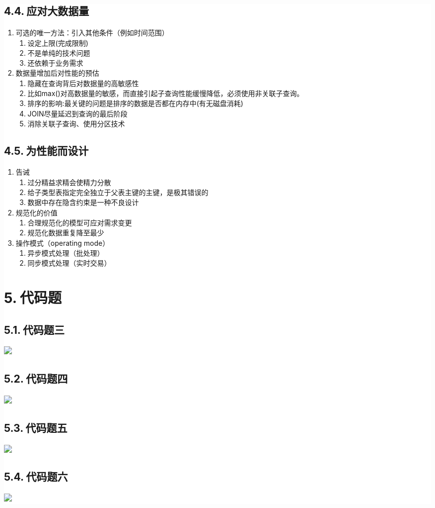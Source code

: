 
## 4.4. 应对大数据量
1. 可选的唯一方法：引入其他条件（例如时间范围）
   1. 设定上限(完成限制)
   2. 不是单纯的技术问题
   3. 还依赖于业务需求
2. 数据量增加后对性能的预估
   1. 隐藏在查询背后对数据量的高敏感性
   2. 比如max()对高数据量的敏感，而直接引起子查询性能缓慢降低，必须使用非关联子查询。
   3. 排序的影响:最关键的问题是排序的数据是否都在内存中(有无磁盘消耗)
   4. JOIN尽量延迟到查询的最后阶段
   5. 消除关联子查询、使用分区技术

## 4.5. 为性能而设计
1. 告诫
   1. 过分精益求精会使精力分散
   2. 给子类型表指定完全独立于父表主键的主键，是极其错误的
   3. 数据中存在隐含约束是一种不良设计
2. 规范化的价值
   1. 合理规范化的模型可应对需求变更
   2. 规范化数据重复降至最少
3. 操作模式（operating mode）
   1. 异步模式处理（批处理）
   2. 同步模式处理（实时交易）

# 5. 代码题

## 5.1. 代码题三
![](https://spricoder.oss-cn-shanghai.aliyuncs.com/2021-Database-Development/img/exam0/1.png)

## 5.2. 代码题四
![](https://spricoder.oss-cn-shanghai.aliyuncs.com/2021-Database-Development/img/exam0/2.png)

## 5.3. 代码题五
![](https://spricoder.oss-cn-shanghai.aliyuncs.com/2021-Database-Development/img/exam0/3.png)

## 5.4. 代码题六
![](https://spricoder.oss-cn-shanghai.aliyuncs.com/2021-Database-Development/img/exam0/4.png)


